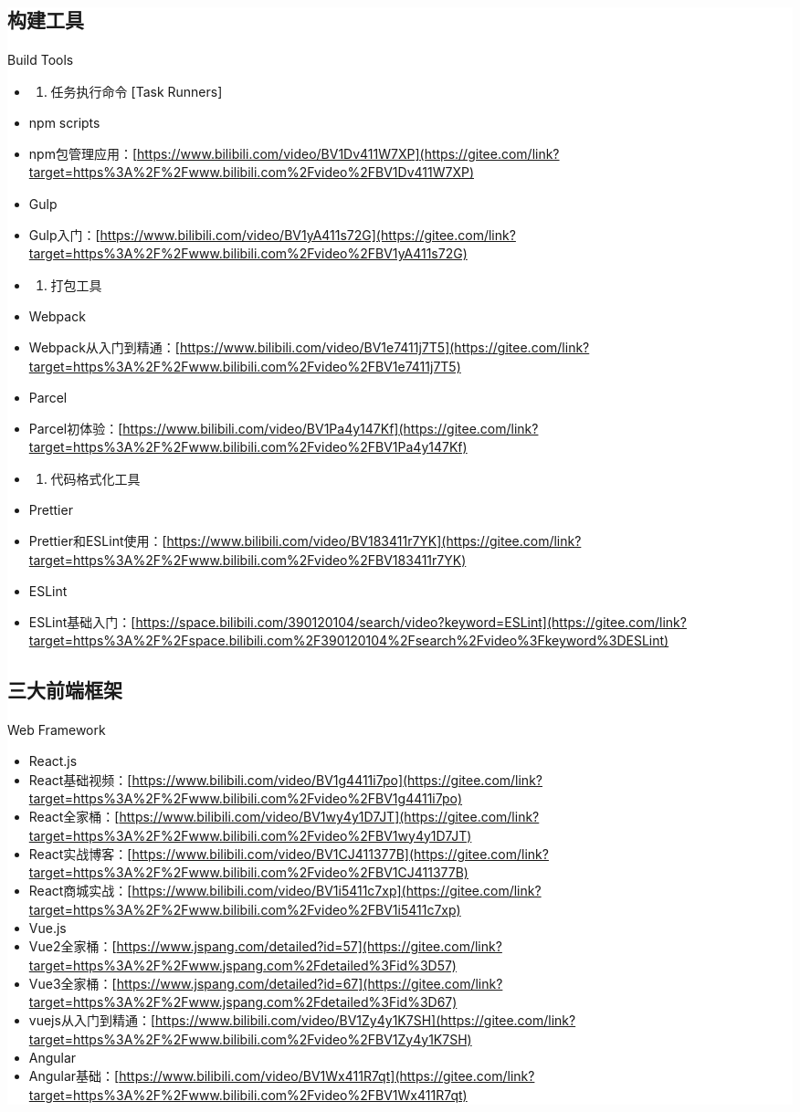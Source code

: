 ## 构建工具

Build Tools

- 1. 任务执行命令 [Task Runners]

- npm scripts
- npm包管理应用：[https://www.bilibili.com/video/BV1Dv411W7XP](https://gitee.com/link?target=https%3A%2F%2Fwww.bilibili.com%2Fvideo%2FBV1Dv411W7XP)
- Gulp
- Gulp入门：[https://www.bilibili.com/video/BV1yA411s72G](https://gitee.com/link?target=https%3A%2F%2Fwww.bilibili.com%2Fvideo%2FBV1yA411s72G)

- 1. 打包工具

- Webpack
- Webpack从入门到精通：[https://www.bilibili.com/video/BV1e7411j7T5](https://gitee.com/link?target=https%3A%2F%2Fwww.bilibili.com%2Fvideo%2FBV1e7411j7T5)
- Parcel
- Parcel初体验：[https://www.bilibili.com/video/BV1Pa4y147Kf](https://gitee.com/link?target=https%3A%2F%2Fwww.bilibili.com%2Fvideo%2FBV1Pa4y147Kf)

- 1. 代码格式化工具

- Prettier
- Prettier和ESLint使用：[https://www.bilibili.com/video/BV183411r7YK](https://gitee.com/link?target=https%3A%2F%2Fwww.bilibili.com%2Fvideo%2FBV183411r7YK)
- ESLint
- ESLint基础入门：[https://space.bilibili.com/390120104/search/video?keyword=ESLint](https://gitee.com/link?target=https%3A%2F%2Fspace.bilibili.com%2F390120104%2Fsearch%2Fvideo%3Fkeyword%3DESLint)

## 三大前端框架

Web Framework

- React.js
- React基础视频：[https://www.bilibili.com/video/BV1g4411i7po](https://gitee.com/link?target=https%3A%2F%2Fwww.bilibili.com%2Fvideo%2FBV1g4411i7po)
- React全家桶：[https://www.bilibili.com/video/BV1wy4y1D7JT](https://gitee.com/link?target=https%3A%2F%2Fwww.bilibili.com%2Fvideo%2FBV1wy4y1D7JT)
- React实战博客：[https://www.bilibili.com/video/BV1CJ411377B](https://gitee.com/link?target=https%3A%2F%2Fwww.bilibili.com%2Fvideo%2FBV1CJ411377B)
- React商城实战：[https://www.bilibili.com/video/BV1i5411c7xp](https://gitee.com/link?target=https%3A%2F%2Fwww.bilibili.com%2Fvideo%2FBV1i5411c7xp)
- Vue.js
- Vue2全家桶：[https://www.jspang.com/detailed?id=57](https://gitee.com/link?target=https%3A%2F%2Fwww.jspang.com%2Fdetailed%3Fid%3D57)
- Vue3全家桶：[https://www.jspang.com/detailed?id=67](https://gitee.com/link?target=https%3A%2F%2Fwww.jspang.com%2Fdetailed%3Fid%3D67)
- vuejs从入门到精通：[https://www.bilibili.com/video/BV1Zy4y1K7SH](https://gitee.com/link?target=https%3A%2F%2Fwww.bilibili.com%2Fvideo%2FBV1Zy4y1K7SH)
- Angular
- Angular基础：[https://www.bilibili.com/video/BV1Wx411R7qt](https://gitee.com/link?target=https%3A%2F%2Fwww.bilibili.com%2Fvideo%2FBV1Wx411R7qt)
